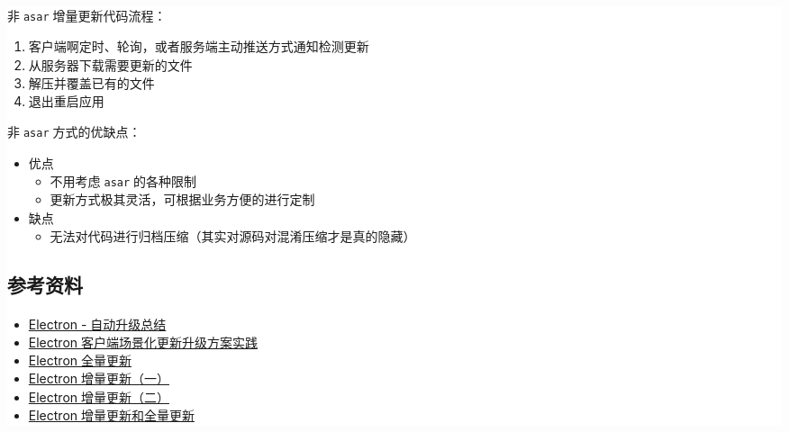 非 `asar` 增量更新代码流程：

1. 客户端啊定时、轮询，或者服务端主动推送方式通知检测更新
2. 从服务器下载需要更新的文件
3. 解压并覆盖已有的文件
4. 退出重启应用

非 `asar` 方式的优缺点：

- 优点
  - 不用考虑 `asar` 的各种限制
  - 更新方式极其灵活，可根据业务方便的进行定制
- 缺点
  - 无法对代码进行归档压缩（其实对源码对混淆压缩才是真的隐藏）

## 参考资料

- [Electron - 自动升级总结](https://www.jianshu.com/p/b505adb91e11)
- [Electron 客户端场景化更新升级方案实践](https://zhuanlan.zhihu.com/p/94171579)
- [Electron 全量更新](https://segmentfault.com/a/1190000039683917)
- [Electron 增量更新（一）](https://segmentfault.com/a/1190000039747461)
- [Electron 增量更新（二）](https://segmentfault.com/a/1190000039872331)
- [Electron 增量更新和全量更新](https://www.cnblogs.com/mapleChain/p/13063954.html)
